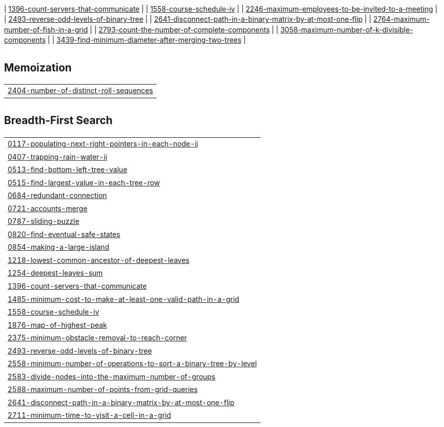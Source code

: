 | [1396-count-servers-that-communicate](https://github.com/33Arsenic75/leetcode/tree/master/1396-count-servers-that-communicate) |
| [1558-course-schedule-iv](https://github.com/33Arsenic75/leetcode/tree/master/1558-course-schedule-iv) |
| [2246-maximum-employees-to-be-invited-to-a-meeting](https://github.com/33Arsenic75/leetcode/tree/master/2246-maximum-employees-to-be-invited-to-a-meeting) |
| [2493-reverse-odd-levels-of-binary-tree](https://github.com/33Arsenic75/leetcode/tree/master/2493-reverse-odd-levels-of-binary-tree) |
| [2641-disconnect-path-in-a-binary-matrix-by-at-most-one-flip](https://github.com/33Arsenic75/leetcode/tree/master/2641-disconnect-path-in-a-binary-matrix-by-at-most-one-flip) |
| [2764-maximum-number-of-fish-in-a-grid](https://github.com/33Arsenic75/leetcode/tree/master/2764-maximum-number-of-fish-in-a-grid) |
| [2793-count-the-number-of-complete-components](https://github.com/33Arsenic75/leetcode/tree/master/2793-count-the-number-of-complete-components) |
| [3058-maximum-number-of-k-divisible-components](https://github.com/33Arsenic75/leetcode/tree/master/3058-maximum-number-of-k-divisible-components) |
| [3439-find-minimum-diameter-after-merging-two-trees](https://github.com/33Arsenic75/leetcode/tree/master/3439-find-minimum-diameter-after-merging-two-trees) |
## Memoization
|  |
| ------- |
| [2404-number-of-distinct-roll-sequences](https://github.com/33Arsenic75/leetcode/tree/master/2404-number-of-distinct-roll-sequences) |
## Breadth-First Search
|  |
| ------- |
| [0117-populating-next-right-pointers-in-each-node-ii](https://github.com/33Arsenic75/leetcode/tree/master/0117-populating-next-right-pointers-in-each-node-ii) |
| [0407-trapping-rain-water-ii](https://github.com/33Arsenic75/leetcode/tree/master/0407-trapping-rain-water-ii) |
| [0513-find-bottom-left-tree-value](https://github.com/33Arsenic75/leetcode/tree/master/0513-find-bottom-left-tree-value) |
| [0515-find-largest-value-in-each-tree-row](https://github.com/33Arsenic75/leetcode/tree/master/0515-find-largest-value-in-each-tree-row) |
| [0684-redundant-connection](https://github.com/33Arsenic75/leetcode/tree/master/0684-redundant-connection) |
| [0721-accounts-merge](https://github.com/33Arsenic75/leetcode/tree/master/0721-accounts-merge) |
| [0787-sliding-puzzle](https://github.com/33Arsenic75/leetcode/tree/master/0787-sliding-puzzle) |
| [0820-find-eventual-safe-states](https://github.com/33Arsenic75/leetcode/tree/master/0820-find-eventual-safe-states) |
| [0854-making-a-large-island](https://github.com/33Arsenic75/leetcode/tree/master/0854-making-a-large-island) |
| [1218-lowest-common-ancestor-of-deepest-leaves](https://github.com/33Arsenic75/leetcode/tree/master/1218-lowest-common-ancestor-of-deepest-leaves) |
| [1254-deepest-leaves-sum](https://github.com/33Arsenic75/leetcode/tree/master/1254-deepest-leaves-sum) |
| [1396-count-servers-that-communicate](https://github.com/33Arsenic75/leetcode/tree/master/1396-count-servers-that-communicate) |
| [1485-minimum-cost-to-make-at-least-one-valid-path-in-a-grid](https://github.com/33Arsenic75/leetcode/tree/master/1485-minimum-cost-to-make-at-least-one-valid-path-in-a-grid) |
| [1558-course-schedule-iv](https://github.com/33Arsenic75/leetcode/tree/master/1558-course-schedule-iv) |
| [1876-map-of-highest-peak](https://github.com/33Arsenic75/leetcode/tree/master/1876-map-of-highest-peak) |
| [2375-minimum-obstacle-removal-to-reach-corner](https://github.com/33Arsenic75/leetcode/tree/master/2375-minimum-obstacle-removal-to-reach-corner) |
| [2493-reverse-odd-levels-of-binary-tree](https://github.com/33Arsenic75/leetcode/tree/master/2493-reverse-odd-levels-of-binary-tree) |
| [2558-minimum-number-of-operations-to-sort-a-binary-tree-by-level](https://github.com/33Arsenic75/leetcode/tree/master/2558-minimum-number-of-operations-to-sort-a-binary-tree-by-level) |
| [2583-divide-nodes-into-the-maximum-number-of-groups](https://github.com/33Arsenic75/leetcode/tree/master/2583-divide-nodes-into-the-maximum-number-of-groups) |
| [2588-maximum-number-of-points-from-grid-queries](https://github.com/33Arsenic75/leetcode/tree/master/2588-maximum-number-of-points-from-grid-queries) |
| [2641-disconnect-path-in-a-binary-matrix-by-at-most-one-flip](https://github.com/33Arsenic75/leetcode/tree/master/2641-disconnect-path-in-a-binary-matrix-by-at-most-one-flip) |
| [2711-minimum-time-to-visit-a-cell-in-a-grid](https://github.com/33Arsenic75/leetcode/tree/master/2711-minimum-time-to-visit-a-cell-in-a-grid) |
